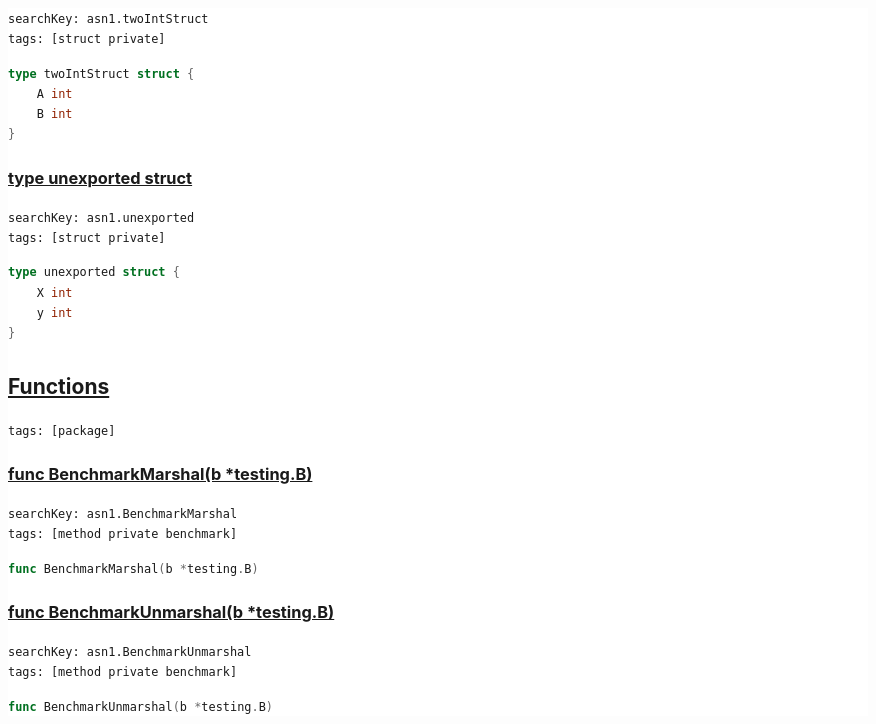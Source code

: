 ```
searchKey: asn1.twoIntStruct
tags: [struct private]
```

```Go
type twoIntStruct struct {
	A int
	B int
}
```

### <a id="unexported" href="#unexported">type unexported struct</a>

```
searchKey: asn1.unexported
tags: [struct private]
```

```Go
type unexported struct {
	X int
	y int
}
```

## <a id="func" href="#func">Functions</a>

```
tags: [package]
```

### <a id="BenchmarkMarshal" href="#BenchmarkMarshal">func BenchmarkMarshal(b *testing.B)</a>

```
searchKey: asn1.BenchmarkMarshal
tags: [method private benchmark]
```

```Go
func BenchmarkMarshal(b *testing.B)
```

### <a id="BenchmarkUnmarshal" href="#BenchmarkUnmarshal">func BenchmarkUnmarshal(b *testing.B)</a>

```
searchKey: asn1.BenchmarkUnmarshal
tags: [method private benchmark]
```

```Go
func BenchmarkUnmarshal(b *testing.B)
```
